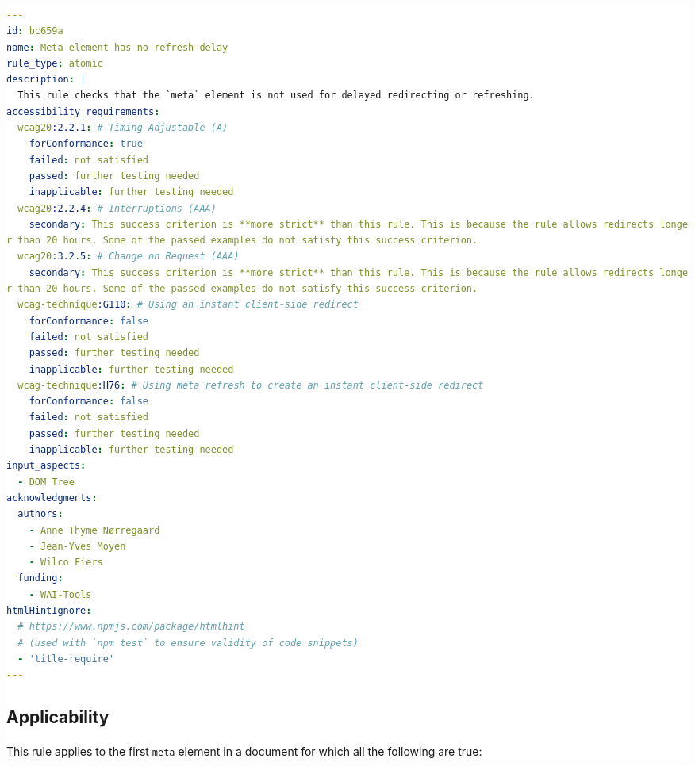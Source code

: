 ```yaml
---
id: bc659a
name: Meta element has no refresh delay
rule_type: atomic
description: |
  This rule checks that the `meta` element is not used for delayed redirecting or refreshing.
accessibility_requirements:
  wcag20:2.2.1: # Timing Adjustable (A)
    forConformance: true
    failed: not satisfied
    passed: further testing needed
    inapplicable: further testing needed
  wcag20:2.2.4: # Interruptions (AAA)
    secondary: This success criterion is **more strict** than this rule. This is because the rule allows redirects longer than 20 hours. Some of the passed examples do not satisfy this success criterion.
  wcag20:3.2.5: # Change on Request (AAA)
    secondary: This success criterion is **more strict** than this rule. This is because the rule allows redirects longer than 20 hours. Some of the passed examples do not satisfy this success criterion.
  wcag-technique:G110: # Using an instant client-side redirect
    forConformance: false
    failed: not satisfied
    passed: further testing needed
    inapplicable: further testing needed
  wcag-technique:H76: # Using meta refresh to create an instant client-side redirect
    forConformance: false
    failed: not satisfied
    passed: further testing needed
    inapplicable: further testing needed
input_aspects:
  - DOM Tree
acknowledgments:
  authors:
    - Anne Thyme Nørregaard
    - Jean-Yves Moyen
    - Wilco Fiers
  funding:
    - WAI-Tools
htmlHintIgnore:
  # https://www.npmjs.com/package/htmlhint
  # (used with `npm test` to ensure validity of code snippets)
  - 'title-require'
---
```


## Applicability

This rule applies to the first `meta` element in a document for which all the following are true:
